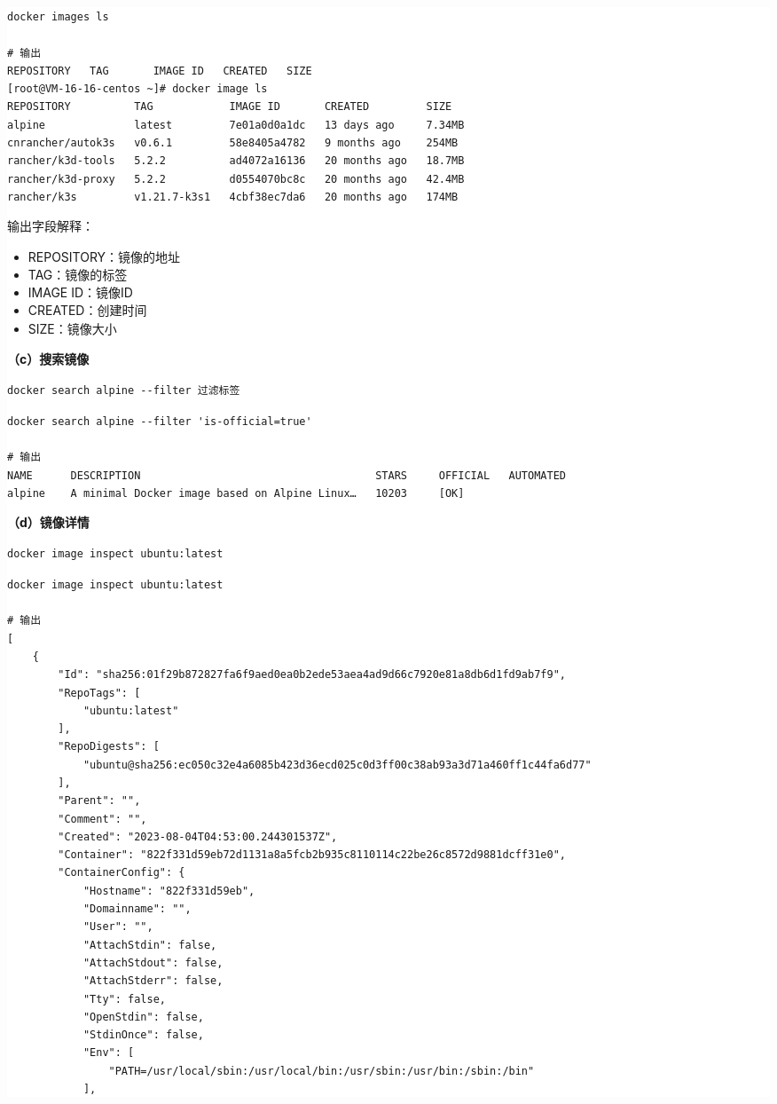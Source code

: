 ```
docker images ls

# 输出
REPOSITORY   TAG       IMAGE ID   CREATED   SIZE
[root@VM-16-16-centos ~]# docker image ls
REPOSITORY          TAG            IMAGE ID       CREATED         SIZE
alpine              latest         7e01a0d0a1dc   13 days ago     7.34MB
cnrancher/autok3s   v0.6.1         58e8405a4782   9 months ago    254MB
rancher/k3d-tools   5.2.2          ad4072a16136   20 months ago   18.7MB
rancher/k3d-proxy   5.2.2          d0554070bc8c   20 months ago   42.4MB
rancher/k3s         v1.21.7-k3s1   4cbf38ec7da6   20 months ago   174MB 
```

输出字段解释：

-   REPOSITORY：镜像的地址
-   TAG：镜像的标签
-   IMAGE ID：镜像ID
-   CREATED：创建时间
-   SIZE：镜像大小

**（c）搜索镜像**

`docker search alpine --filter 过滤标签`

```
docker search alpine --filter 'is-official=true'

# 输出
NAME      DESCRIPTION                                     STARS     OFFICIAL   AUTOMATED
alpine    A minimal Docker image based on Alpine Linux…   10203     [OK] 
```

**（d）镜像详情**

`docker image inspect ubuntu:latest`

```
docker image inspect ubuntu:latest

# 输出
[
    {
        "Id": "sha256:01f29b872827fa6f9aed0ea0b2ede53aea4ad9d66c7920e81a8db6d1fd9ab7f9",
        "RepoTags": [
            "ubuntu:latest"
        ],
        "RepoDigests": [
            "ubuntu@sha256:ec050c32e4a6085b423d36ecd025c0d3ff00c38ab93a3d71a460ff1c44fa6d77"
        ],
        "Parent": "",
        "Comment": "",
        "Created": "2023-08-04T04:53:00.244301537Z",
        "Container": "822f331d59eb72d1131a8a5fcb2b935c8110114c22be26c8572d9881dcff31e0",
        "ContainerConfig": {
            "Hostname": "822f331d59eb",
            "Domainname": "",
            "User": "",
            "AttachStdin": false,
            "AttachStdout": false,
            "AttachStderr": false,
            "Tty": false,
            "OpenStdin": false,
            "StdinOnce": false,
            "Env": [
                "PATH=/usr/local/sbin:/usr/local/bin:/usr/sbin:/usr/bin:/sbin:/bin"
            ],
```